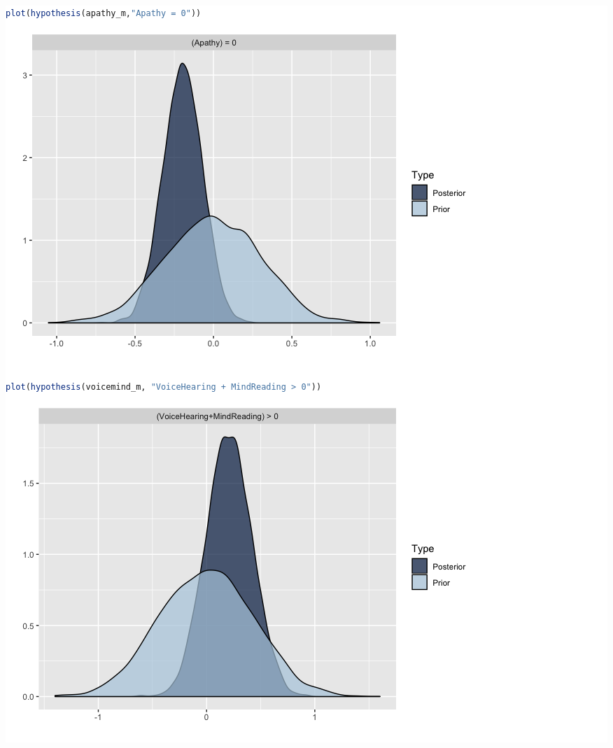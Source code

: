 ``` r
plot(hypothesis(apathy_m,"Apathy = 0"))
```

![](Assignment3_files/figure-markdown_github/unnamed-chunk-2-16.png)

``` r
plot(hypothesis(voicemind_m, "VoiceHearing + MindReading > 0"))
```

![](Assignment3_files/figure-markdown_github/unnamed-chunk-2-17.png)
